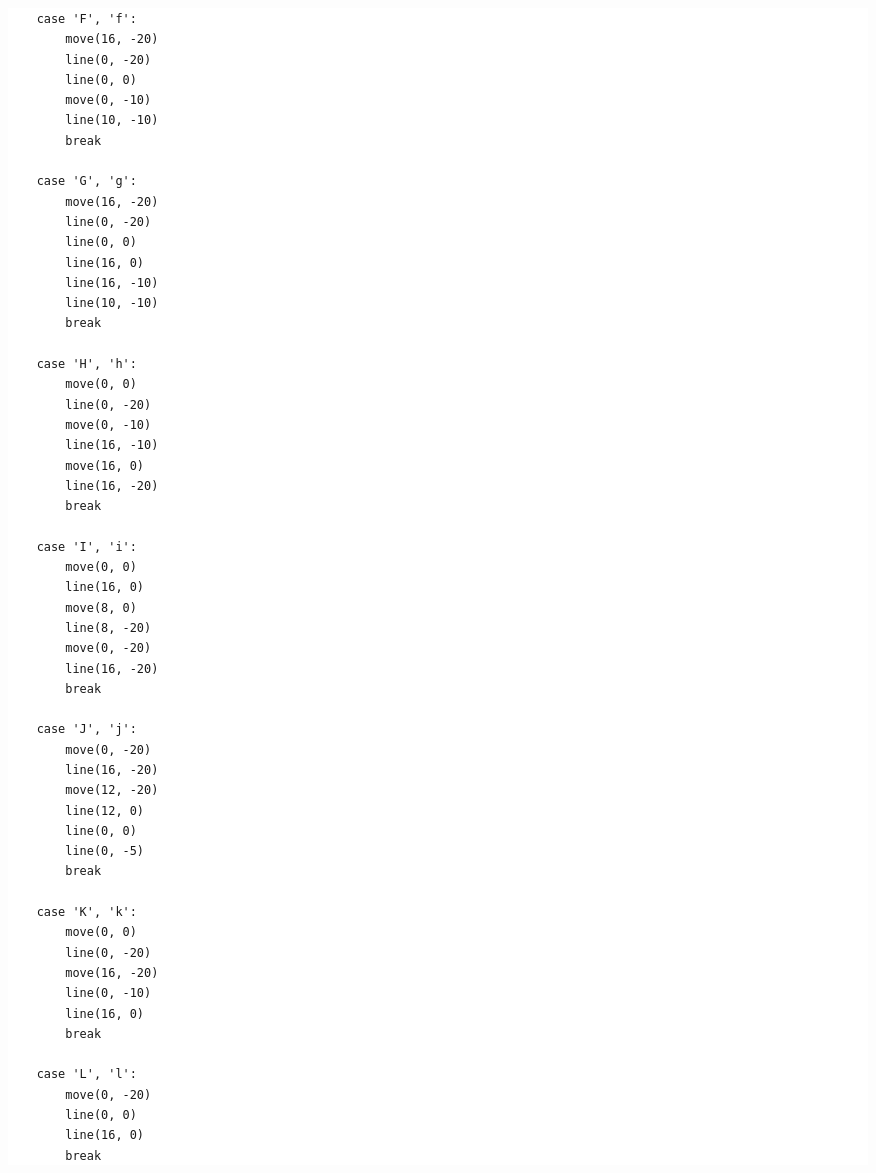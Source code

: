 		case 'F', 'f':
			move(16, -20)
			line(0, -20)
			line(0, 0)
			move(0, -10)
			line(10, -10)
			break

		case 'G', 'g':
			move(16, -20)
			line(0, -20)
			line(0, 0)
			line(16, 0)
			line(16, -10)
			line(10, -10)
			break

		case 'H', 'h':
			move(0, 0)
			line(0, -20)
			move(0, -10)
			line(16, -10)
			move(16, 0)
			line(16, -20)
			break

		case 'I', 'i':
			move(0, 0)
			line(16, 0)
			move(8, 0)
			line(8, -20)
			move(0, -20)
			line(16, -20)
			break

		case 'J', 'j':
			move(0, -20)
			line(16, -20)
			move(12, -20)
			line(12, 0)
			line(0, 0)
			line(0, -5)
			break

		case 'K', 'k':
			move(0, 0)
			line(0, -20)
			move(16, -20)
			line(0, -10)
			line(16, 0)
			break

		case 'L', 'l':
			move(0, -20)
			line(0, 0)
			line(16, 0)
			break
